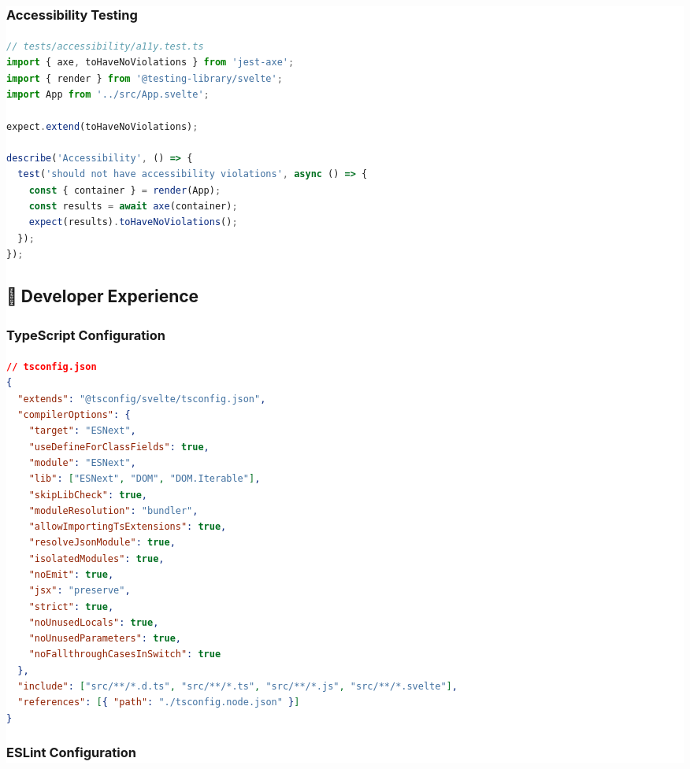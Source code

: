 ### Accessibility Testing

```typescript
// tests/accessibility/a11y.test.ts
import { axe, toHaveNoViolations } from 'jest-axe';
import { render } from '@testing-library/svelte';
import App from '../src/App.svelte';

expect.extend(toHaveNoViolations);

describe('Accessibility', () => {
  test('should not have accessibility violations', async () => {
    const { container } = render(App);
    const results = await axe(container);
    expect(results).toHaveNoViolations();
  });
});
```

## 🔧 Developer Experience

### TypeScript Configuration

```json
// tsconfig.json
{
  "extends": "@tsconfig/svelte/tsconfig.json",
  "compilerOptions": {
    "target": "ESNext",
    "useDefineForClassFields": true,
    "module": "ESNext",
    "lib": ["ESNext", "DOM", "DOM.Iterable"],
    "skipLibCheck": true,
    "moduleResolution": "bundler",
    "allowImportingTsExtensions": true,
    "resolveJsonModule": true,
    "isolatedModules": true,
    "noEmit": true,
    "jsx": "preserve",
    "strict": true,
    "noUnusedLocals": true,
    "noUnusedParameters": true,
    "noFallthroughCasesInSwitch": true
  },
  "include": ["src/**/*.d.ts", "src/**/*.ts", "src/**/*.js", "src/**/*.svelte"],
  "references": [{ "path": "./tsconfig.node.json" }]
}
```

### ESLint Configuration
